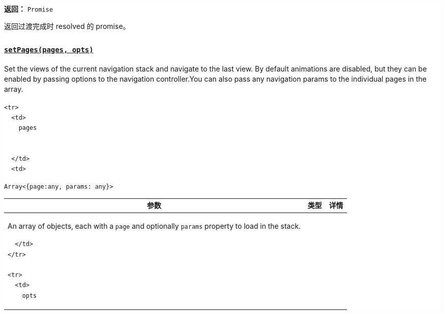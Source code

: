 

<div class="return-value">
<i class="icon ion-arrow-return-left"></i>
<b>返回：</b>
  <code>Promise</code> <p>返回过渡完成时 resolved 的 promise。</p>


</div>




<div id="setPages"></div>

<h3>
<a class="anchor" name="setPages" href="#setPages">
<code>setPages(pages,&nbsp;opts)</code>


</a>
</h3>

Set the views of the current navigation stack and navigate to the
last view. By default animations are disabled, but they can be enabled
by passing options to the navigation controller.You can also pass any
navigation params to the individual pages in the array.



<table class="table param-table" style="margin:0;">
  <thead>
    <tr>
      <th>参数</th>
      <th>类型</th>
      <th>详情</th>
    </tr>
  </thead>
  <tbody>

    <tr>
      <td>
        pages


      </td>
      <td>

  <code>Array&lt;{page:any, params: any}&gt;</code>
      </td>
      <td>
        <p>An array of objects, each with a <code>page</code> and optionally <code>params</code> property to load in the stack.</p>


      </td>
    </tr>

    <tr>
      <td>
        opts
